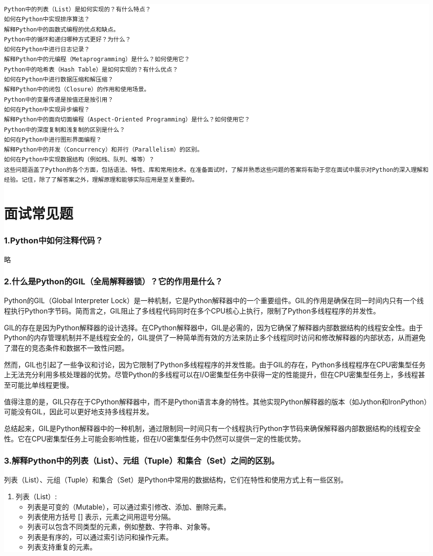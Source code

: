 ```
Python中的列表（List）是如何实现的？有什么特点？
如何在Python中实现排序算法？
解释Python中的函数式编程的优点和缺点。
Python中的循环和递归哪种方式更好？为什么？
如何在Python中进行日志记录？
解释Python中的元编程（Metaprogramming）是什么？如何使用它？
Python中的哈希表（Hash Table）是如何实现的？有什么优点？
如何在Python中进行数据压缩和解压缩？
解释Python中的闭包（Closure）的作用和使用场景。
Python中的变量传递是按值还是按引用？
如何在Python中实现异步编程？
解释Python中的面向切面编程（Aspect-Oriented Programming）是什么？如何使用它？
Python中的深度复制和浅复制的区别是什么？
如何在Python中进行图形界面编程？
解释Python中的并发（Concurrency）和并行（Parallelism）的区别。
如何在Python中实现数据结构（例如栈、队列、堆等）？
这些问题涵盖了Python的各个方面，包括语法、特性、库和常用技术。在准备面试时，了解并熟悉这些问题的答案将有助于您在面试中展示对Python的深入理解和经验。记住，除了了解答案之外，理解原理和能够实际应用是至关重要的。
```

# 面试常见题

### 1.Python中如何注释代码？

略

### 2.什么是Python的GIL（全局解释器锁）？它的作用是什么？

Python的GIL（Global Interpreter Lock）是一种机制，它是Python解释器中的一个重要组件。GIL的作用是确保在同一时间内只有一个线程执行Python字节码。简而言之，GIL阻止了多线程代码同时在多个CPU核心上执行，限制了Python多线程程序的并发性。

GIL的存在是因为Python解释器的设计选择。在CPython解释器中，GIL是必需的，因为它确保了解释器内部数据结构的线程安全性。由于Python的内存管理机制并不是线程安全的，GIL提供了一种简单而有效的方法来防止多个线程同时访问和修改解释器的内部状态，从而避免了潜在的竞态条件和数据不一致性问题。

然而，GIL也引起了一些争议和讨论，因为它限制了Python多线程程序的并发性能。由于GIL的存在，Python多线程程序在CPU密集型任务上无法充分利用多核处理器的优势。尽管Python的多线程可以在I/O密集型任务中获得一定的性能提升，但在CPU密集型任务上，多线程甚至可能比单线程更慢。

值得注意的是，GIL只存在于CPython解释器中，而不是Python语言本身的特性。其他实现Python解释器的版本（如Jython和IronPython）可能没有GIL，因此可以更好地支持多线程并发。

总结起来，GIL是Python解释器中的一种机制，通过限制同一时间只有一个线程执行Python字节码来确保解释器内部数据结构的线程安全性。它在CPU密集型任务上可能会影响性能，但在I/O密集型任务中仍然可以提供一定的性能优势。

### 3.解释Python中的列表（List）、元组（Tuple）和集合（Set）之间的区别。

列表（List）、元组（Tuple）和集合（Set）是Python中常用的数据结构，它们在特性和使用方式上有一些区别。

1. 列表（List）:
   - 列表是可变的（Mutable），可以通过索引修改、添加、删除元素。
   - 列表使用方括号 [] 表示，元素之间用逗号分隔。
   - 列表可以包含不同类型的元素，例如整数、字符串、对象等。
   - 列表是有序的，可以通过索引访问和操作元素。
   - 列表支持重复的元素。
